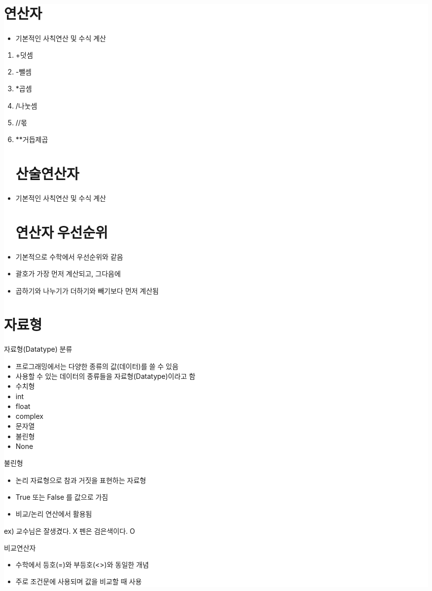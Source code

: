   # 연산자

* 기본적인 사칙연산 및 수식 계산
1. +덧셈

2. -뺄셈

3. *곱셈

4. /나눗셈

5. //몫

6. **거듭제곱
   
   # 산술연산자
* 기본적인 사칙연산 및 수식 계산
  
  # 연산자 우선순위

* 기본적으로 수학에서 우선순위와 같음

* 괄호가 가장 먼저 계산되고, 그다음에

* 곱하기와 나누기가 더하기와 빼기보다 먼저 계산됨

# 자료형

자료형(Datatype) 분류

* 프로그래밍에서는 다양한 종류의 값(데이터)를 쓸 수 있음
* 사용할 수 있는 데이터의 종류들을 자료형(Datatype)이라고 함
* 수치형
* int
* float
* complex
* 문자열
* 불린형
* None

불린형

* 논리 자료형으로 참과 거짓을 표현하는 자료형

* True 또는 False 를 값으로 가짐

* 비교/논리 연산에서 활용됨

ex) 교수님은 잘생겼다. X 펜은 검은색이다. O  

비교연산자

* 수학에서 등호(=)와 부등호(<>)와 동일한 개념

* 주로 조건문에 사용되며 값을 비교할 때 사용
